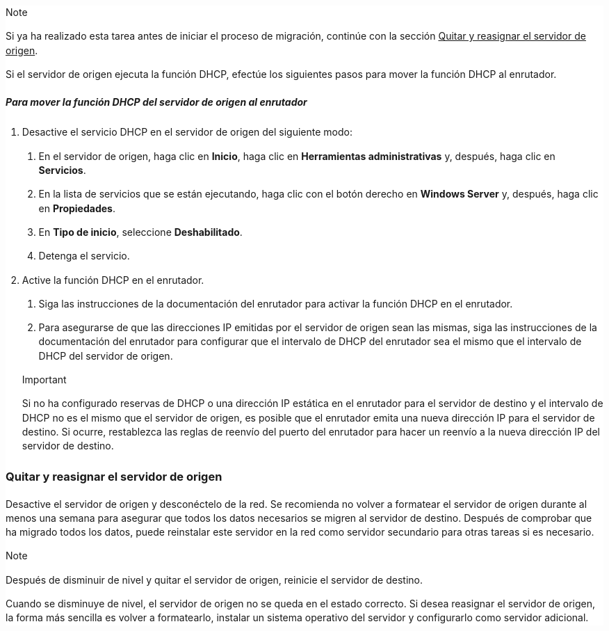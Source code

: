 > [!NOTE]
>
>  Si ya ha realizado esta tarea antes de iniciar el proceso de migración, continúe con la sección [Quitar y reasignar el servidor de origen](Demote-and-remove-the-Source-Server-from-the-new-Windows-Server-Essentials-network.md#BKMK_RemoveTheSourceServer).


 Si el servidor de origen ejecuta la función DHCP, efectúe los siguientes pasos para mover la función DHCP al enrutador.

##### <a name="to-move-the-dhcp-role-from-the-source-server-to-the-router"></a>Para mover la función DHCP del servidor de origen al enrutador

1.  Desactive el servicio DHCP en el servidor de origen del siguiente modo:

    1.  En el servidor de origen, haga clic en **Inicio**, haga clic en **Herramientas administrativas** y, después, haga clic en **Servicios**.

    2.  En la lista de servicios que se están ejecutando, haga clic con el botón derecho en **Windows Server** y, después, haga clic en **Propiedades**.

    3.  En **Tipo de inicio**, seleccione **Deshabilitado**.

    4.  Detenga el servicio.

2.  Active la función DHCP en el enrutador.

    1.  Siga las instrucciones de la documentación del enrutador para activar la función DHCP en el enrutador.

    2.  Para asegurarse de que las direcciones IP emitidas por el servidor de origen sean las mismas, siga las instrucciones de la documentación del enrutador para configurar que el intervalo de DHCP del enrutador sea el mismo que el intervalo de DHCP del servidor de origen.

    > [!IMPORTANT]
    >  Si no ha configurado reservas de DHCP o una dirección IP estática en el enrutador para el servidor de destino y el intervalo de DHCP no es el mismo que el servidor de origen, es posible que el enrutador emita una nueva dirección IP para el servidor de destino. Si ocurre, restablezca las reglas de reenvío del puerto del enrutador para hacer un reenvío a la nueva dirección IP del servidor de destino.

###  <a name="remove-and-repurpose-the-source-server"></a><a name="BKMK_RemoveTheSourceServer"></a> Quitar y reasignar el servidor de origen
 Desactive el servidor de origen y desconéctelo de la red. Se recomienda no volver a formatear el servidor de origen durante al menos una semana para asegurar que todos los datos necesarios se migren al servidor de destino. Después de comprobar que ha migrado todos los datos, puede reinstalar este servidor en la red como servidor secundario para otras tareas si es necesario.

> [!NOTE]
>  Después de disminuir de nivel y quitar el servidor de origen, reinicie el servidor de destino.

 Cuando se disminuye de nivel, el servidor de origen no se queda en el estado correcto. Si desea reasignar el servidor de origen, la forma más sencilla es volver a formatearlo, instalar un sistema operativo del servidor y configurarlo como servidor adicional.